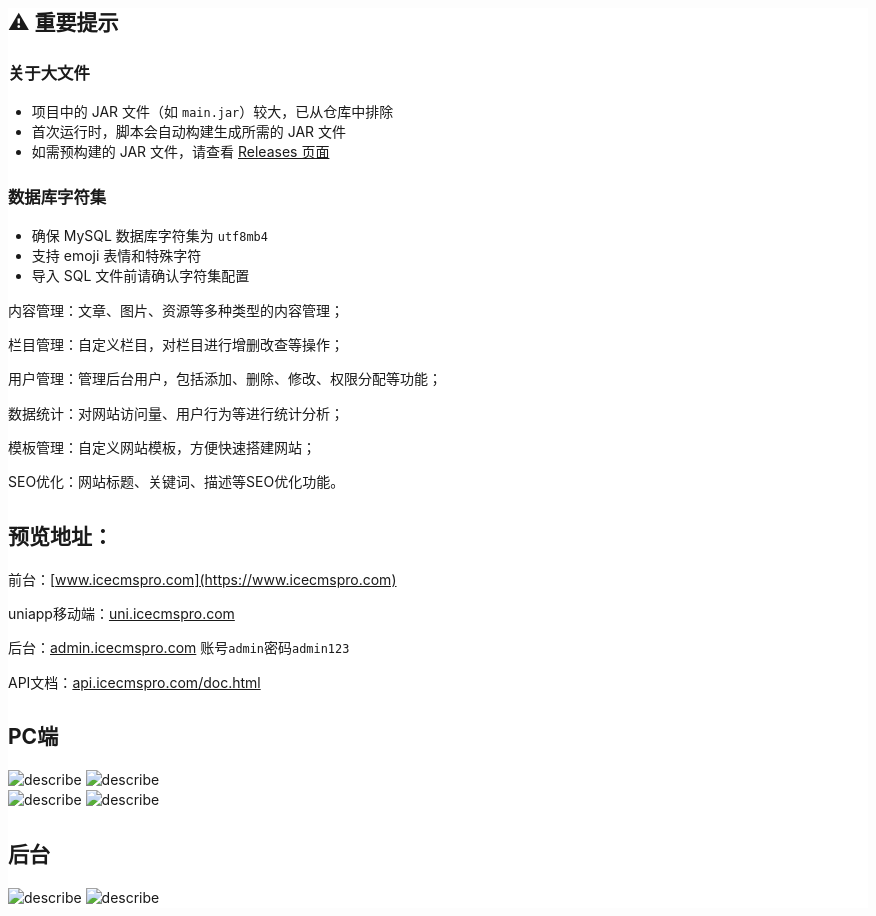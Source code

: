 ## ⚠️ 重要提示

### 关于大文件
- 项目中的 JAR 文件（如 `main.jar`）较大，已从仓库中排除
- 首次运行时，脚本会自动构建生成所需的 JAR 文件
- 如需预构建的 JAR 文件，请查看 [Releases 页面](https://github.com/zlcggb/IceCMS-Pro/releases)

### 数据库字符集
- 确保 MySQL 数据库字符集为 `utf8mb4`
- 支持 emoji 表情和特殊字符
- 导入 SQL 文件前请确认字符集配置

内容管理：文章、图片、资源等多种类型的内容管理；

栏目管理：自定义栏目，对栏目进行增删改查等操作；

用户管理：管理后台用户，包括添加、删除、修改、权限分配等功能；

数据统计：对网站访问量、用户行为等进行统计分析；

模板管理：自定义网站模板，方便快速搭建网站；

SEO优化：网站标题、关键词、描述等SEO优化功能。

## 预览地址：

前台：[www.icecmspro.com](https://www.icecmspro.com)

uniapp移动端：[uni.icecmspro.com](https://m.www.icecmspro.com)

后台：[admin.icecmspro.com](https://admin.icecmspro.com) 账号`admin`密码`admin123`

API文档：[api.icecmspro.com/doc.html](https://api.icecmspro.com/doc.html)

## PC端
<div class = "half">
  <img alt="describe" src = "https://res.cloudinary.com/dxl1idlr5/image/upload/v1689828922/63d19ee5a6c55_xu7ex3.png"  width = "50%">
    <img alt="describe" src = "https://res.cloudinary.com/dxl1idlr5/image/upload/v1689829049/63d19ee456c4b_fhibyf.png"  width = "50%">
</div>
<div class = "half">
  <img alt="describe" src = "https://res.cloudinary.com/dxl1idlr5/image/upload/v1689829099/63d19ee6e070e_meudqj.png"  width = "50%">
    <img alt="describe" src = "https://res.cloudinary.com/dxl1idlr5/image/upload/v1689829121/63d19ee4b609d_pt54fj.png"  width = "50%">
</div>


## 后台
<div class = "half">
  <img alt="describe" src = "https://res.cloudinary.com/dxl1idlr5/image/upload/v1710237058/Screenshot_2024-03-12_at_17.48.51_el9tcs.png"  width = "50%">
    <img alt="describe" src = "https://res.cloudinary.com/dxl1idlr5/image/upload/v1710237057/Screenshot_2024-03-12_at_17.49.02_eioj84.png"  width = "50%">
